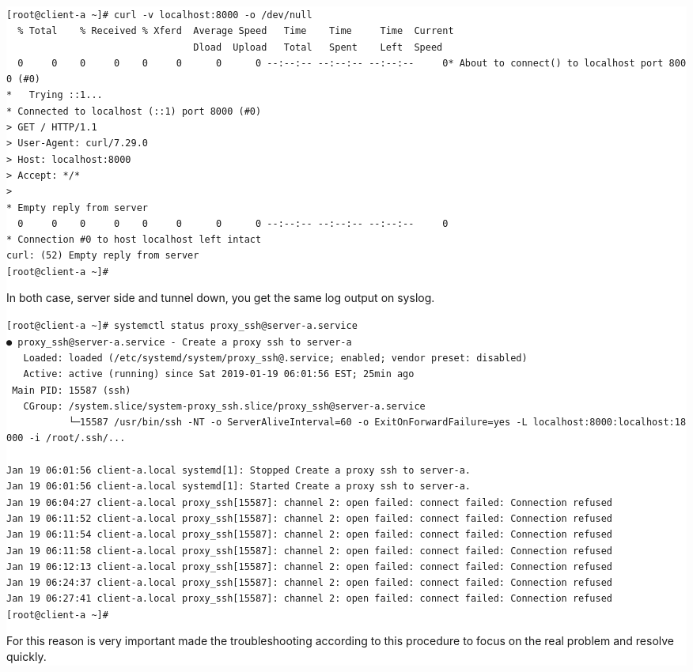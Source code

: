 ````
[root@client-a ~]# curl -v localhost:8000 -o /dev/null 
  % Total    % Received % Xferd  Average Speed   Time    Time     Time  Current
                                 Dload  Upload   Total   Spent    Left  Speed
  0     0    0     0    0     0      0      0 --:--:-- --:--:-- --:--:--     0* About to connect() to localhost port 8000 (#0)
*   Trying ::1...
* Connected to localhost (::1) port 8000 (#0)
> GET / HTTP/1.1
> User-Agent: curl/7.29.0
> Host: localhost:8000
> Accept: */*
> 
* Empty reply from server
  0     0    0     0    0     0      0      0 --:--:-- --:--:-- --:--:--     0
* Connection #0 to host localhost left intact
curl: (52) Empty reply from server
[root@client-a ~]# 

````

In both case, server side and tunnel down, you get the same log output on syslog.

````
[root@client-a ~]# systemctl status proxy_ssh@server-a.service
● proxy_ssh@server-a.service - Create a proxy ssh to server-a
   Loaded: loaded (/etc/systemd/system/proxy_ssh@.service; enabled; vendor preset: disabled)
   Active: active (running) since Sat 2019-01-19 06:01:56 EST; 25min ago
 Main PID: 15587 (ssh)
   CGroup: /system.slice/system-proxy_ssh.slice/proxy_ssh@server-a.service
           └─15587 /usr/bin/ssh -NT -o ServerAliveInterval=60 -o ExitOnForwardFailure=yes -L localhost:8000:localhost:18000 -i /root/.ssh/...

Jan 19 06:01:56 client-a.local systemd[1]: Stopped Create a proxy ssh to server-a.
Jan 19 06:01:56 client-a.local systemd[1]: Started Create a proxy ssh to server-a.
Jan 19 06:04:27 client-a.local proxy_ssh[15587]: channel 2: open failed: connect failed: Connection refused
Jan 19 06:11:52 client-a.local proxy_ssh[15587]: channel 2: open failed: connect failed: Connection refused
Jan 19 06:11:54 client-a.local proxy_ssh[15587]: channel 2: open failed: connect failed: Connection refused
Jan 19 06:11:58 client-a.local proxy_ssh[15587]: channel 2: open failed: connect failed: Connection refused
Jan 19 06:12:13 client-a.local proxy_ssh[15587]: channel 2: open failed: connect failed: Connection refused
Jan 19 06:24:37 client-a.local proxy_ssh[15587]: channel 2: open failed: connect failed: Connection refused
Jan 19 06:27:41 client-a.local proxy_ssh[15587]: channel 2: open failed: connect failed: Connection refused
[root@client-a ~]# 
````

For this reason is very important made the troubleshooting according to this procedure to focus on the real problem and resolve quickly.